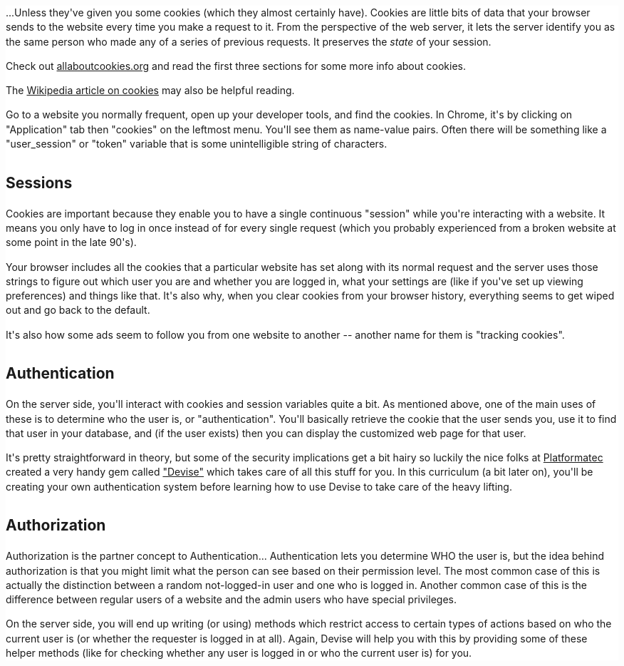 ...Unless they've given you some cookies \(which they almost certainly have\). Cookies are little bits of data that your browser sends to the website every time you make a request to it. From the perspective of the web server, it lets the server identify you as the same person who made any of a series of previous requests. It preserves the _state_ of your session.

Check out [allaboutcookies.org](http://www.allaboutcookies.org/) and read the first three sections for some more info about cookies.

The [Wikipedia article on cookies](http://en.wikipedia.org/wiki/HTTP_cookie) may also be helpful reading.

Go to a website you normally frequent, open up your developer tools, and find the cookies. In Chrome, it's by clicking on "Application" tab then "cookies" on the leftmost menu. You'll see them as name-value pairs. Often there will be something like a "user\_session" or "token" variable that is some unintelligible string of characters.

## Sessions

Cookies are important because they enable you to have a single continuous "session" while you're interacting with a website. It means you only have to log in once instead of for every single request \(which you probably experienced from a broken website at some point in the late 90's\).

Your browser includes all the cookies that a particular website has set along with its normal request and the server uses those strings to figure out which user you are and whether you are logged in, what your settings are \(like if you've set up viewing preferences\) and things like that. It's also why, when you clear cookies from your browser history, everything seems to get wiped out and go back to the default.

It's also how some ads seem to follow you from one website to another -- another name for them is "tracking cookies".

## Authentication

On the server side, you'll interact with cookies and session variables quite a bit. As mentioned above, one of the main uses of these is to determine who the user is, or "authentication". You'll basically retrieve the cookie that the user sends you, use it to find that user in your database, and \(if the user exists\) then you can display the customized web page for that user.

It's pretty straightforward in theory, but some of the security implications get a bit hairy so luckily the nice folks at [Platformatec](http://plataformatec.com.br/) created a very handy gem called ["Devise"](https://github.com/plataformatec/devise) which takes care of all this stuff for you. In this curriculum \(a bit later on\), you'll be creating your own authentication system before learning how to use Devise to take care of the heavy lifting.

## Authorization

Authorization is the partner concept to Authentication... Authentication lets you determine WHO the user is, but the idea behind authorization is that you might limit what the person can see based on their permission level. The most common case of this is actually the distinction between a random not-logged-in user and one who is logged in. Another common case of this is the difference between regular users of a website and the admin users who have special privileges.

On the server side, you will end up writing \(or using\) methods which restrict access to certain types of actions based on who the current user is \(or whether the requester is logged in at all\). Again, Devise will help you with this by providing some of these helper methods \(like for checking whether any user is logged in or who the current user is\) for you.
